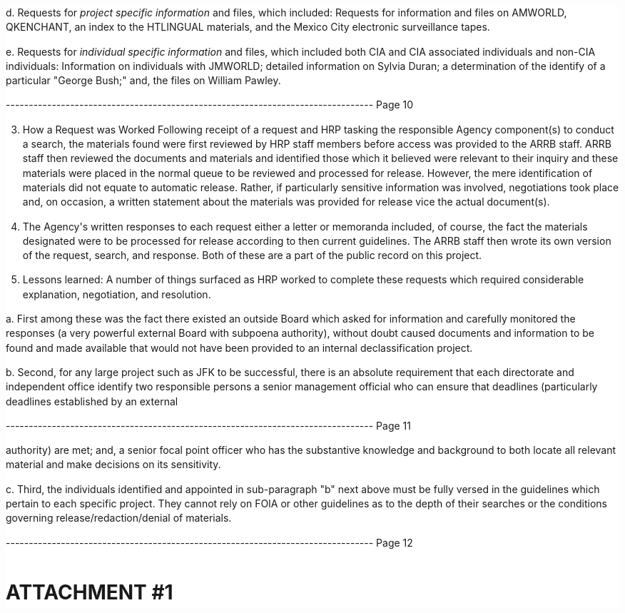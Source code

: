 d. Requests for *project specific information* and
files, which included: Requests for information and files on
AMWORLD, QKENCHANT, an index to the HTLINGUAL materials, and
the Mexico City electronic surveillance tapes.

e. Requests for *individual specific information*
and files, which included both CIA and CIA associated
individuals and non-CIA individuals: Information on
individuals with JMWORLD; detailed information on Sylvia
Duran; a determination of the identify of a particular
"George Bush;" and, the files on William Pawley.


-------------------------------------------------------------------------------- Page 10

3. How a Request was Worked Following receipt of a request and HRP tasking the responsible Agency component(s) to conduct a search, the materials found were first reviewed by HRP staff members before access was provided to the ARRB staff. ARRB staff then reviewed the documents and materials and identified those which it believed were relevant to their inquiry and these materials were placed in the normal queue to be reviewed and processed for release. However, the mere identification of materials did not equate to automatic release. Rather, if particularly sensitive information was involved, negotiations took place and, on occasion, a written statement about the materials was provided for release vice the actual document(s).

4. The Agency's written responses to each request either a letter or memoranda included, of course, the fact the materials designated were to be processed for release according to then current guidelines. The ARRB staff then wrote its own version of the request, search, and response. Both of these are a part of the public record on this project.

5. Lessons learned: A number of things surfaced as HRP worked to complete these requests which required considerable explanation, negotiation, and resolution.

a. First among these was the fact there existed an outside Board which asked for information and carefully monitored the responses (a very powerful external Board with subpoena authority), without doubt caused documents and information to be found and made available that would not have been provided to an internal declassification project.

b. Second, for any large project such as JFK to be successful, there is an absolute requirement that each directorate and independent office identify two responsible persons a senior management official who can ensure that deadlines (particularly deadlines established by an external


-------------------------------------------------------------------------------- Page 11

authority) are met; and, a senior focal point officer who has the substantive knowledge and background to both locate all relevant material and make decisions on its sensitivity.

c. Third, the individuals identified and appointed in sub-paragraph "b" next above must be fully versed in the guidelines which pertain to each specific project. They cannot rely on FOIA or other guidelines as to the depth of their searches or the conditions governing release/redaction/denial of materials.


-------------------------------------------------------------------------------- Page 12

# ATTACHMENT #1
